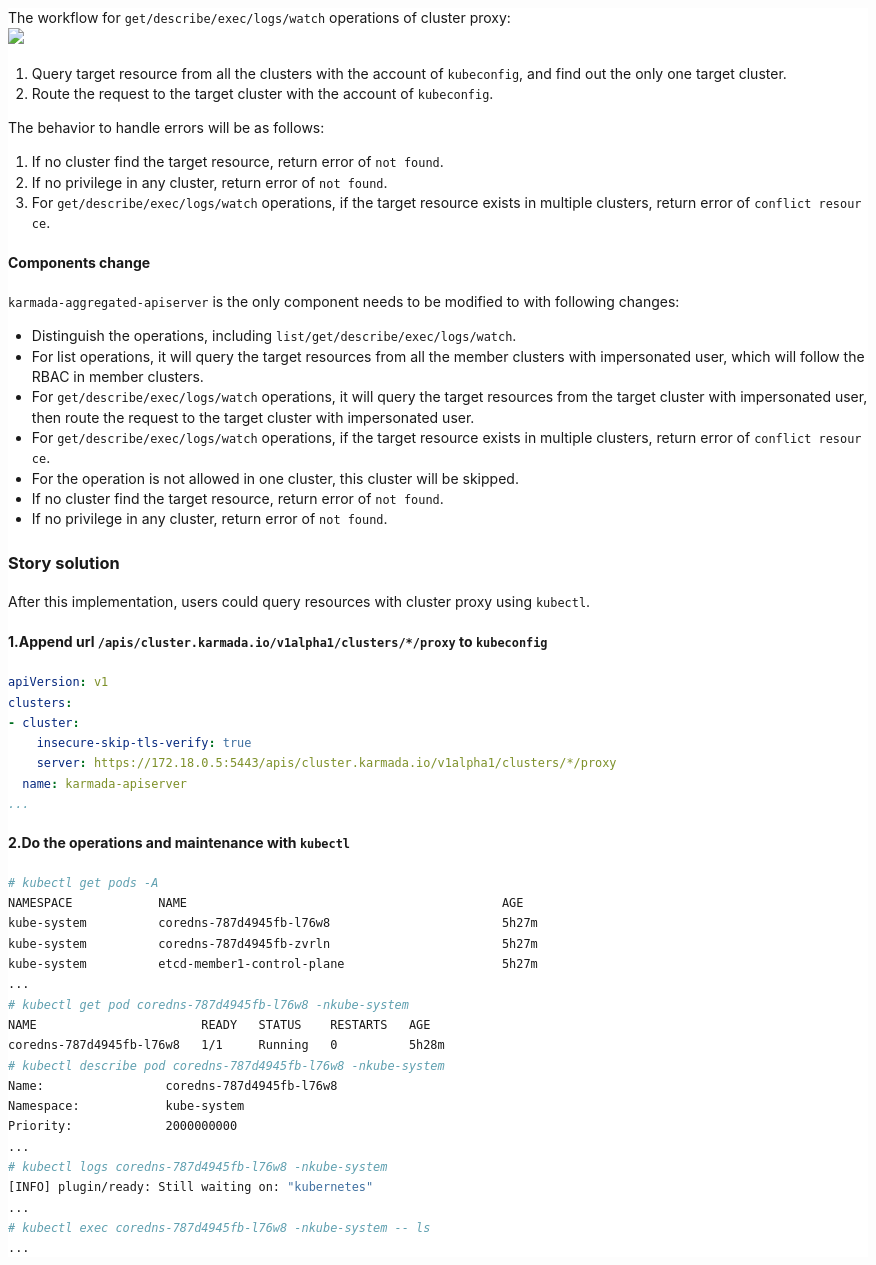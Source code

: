 The workflow for `get/describe/exec/logs/watch` operations of cluster proxy:  
<img src="./statics/cluster-proxy-get.png" height="300px">  
1. Query target resource from all the clusters with the account of `kubeconfig`, and find out the only one target cluster.
2. Route the request to the target cluster with the account of `kubeconfig`.

The behavior to handle errors will be as follows:
1. If no cluster find the target resource, return error of `not found`.
2. If no privilege in any cluster, return error of `not found`.
3. For `get/describe/exec/logs/watch` operations, if the target resource exists in multiple clusters, return error of `conflict resource`.

#### Components change

`karmada-aggregated-apiserver` is the only component needs to be modified to with following changes:
* Distinguish the operations, including `list/get/describe/exec/logs/watch`.
* For list operations, it will query the target resources from all the member clusters with impersonated user, which will follow the RBAC in member clusters.
* For `get/describe/exec/logs/watch` operations, it will query the target resources from the target cluster with impersonated user, then route the request to the target cluster with impersonated user.
* For `get/describe/exec/logs/watch` operations, if the target resource exists in multiple clusters, return error of `conflict resource`.
* For the operation is not allowed in one cluster, this cluster will be skipped.
* If no cluster find the target resource, return error of `not found`.
* If no privilege in any cluster, return error of `not found`.


### Story solution
After this implementation, users could query resources with cluster proxy using `kubectl`.

#### 1.Append url `/apis/cluster.karmada.io/v1alpha1/clusters/*/proxy` to `kubeconfig`
```yaml
apiVersion: v1
clusters:
- cluster:
    insecure-skip-tls-verify: true
    server: https://172.18.0.5:5443/apis/cluster.karmada.io/v1alpha1/clusters/*/proxy
  name: karmada-apiserver
...
```

#### 2.Do the operations and maintenance with `kubectl`
```sh
# kubectl get pods -A
NAMESPACE            NAME                                            AGE
kube-system          coredns-787d4945fb-l76w8                        5h27m
kube-system          coredns-787d4945fb-zvrln                        5h27m
kube-system          etcd-member1-control-plane                      5h27m
...
# kubectl get pod coredns-787d4945fb-l76w8 -nkube-system
NAME                       READY   STATUS    RESTARTS   AGE
coredns-787d4945fb-l76w8   1/1     Running   0          5h28m
# kubectl describe pod coredns-787d4945fb-l76w8 -nkube-system
Name:                 coredns-787d4945fb-l76w8
Namespace:            kube-system
Priority:             2000000000
...
# kubectl logs coredns-787d4945fb-l76w8 -nkube-system
[INFO] plugin/ready: Still waiting on: "kubernetes"
...
# kubectl exec coredns-787d4945fb-l76w8 -nkube-system -- ls
...
```